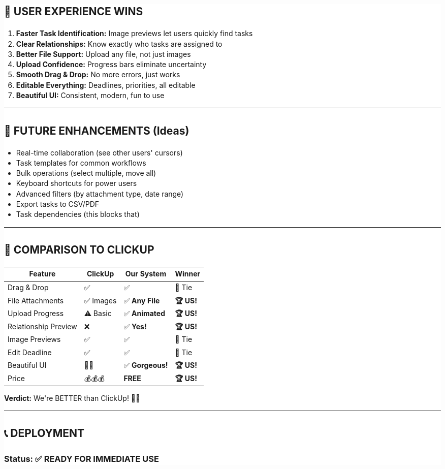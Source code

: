 
## 🎯 USER EXPERIENCE WINS

1. **Faster Task Identification:** Image previews let users quickly find tasks
2. **Clear Relationships:** Know exactly who tasks are assigned to
3. **Better File Support:** Upload any file, not just images
4. **Upload Confidence:** Progress bars eliminate uncertainty
5. **Smooth Drag & Drop:** No more errors, just works
6. **Editable Everything:** Deadlines, priorities, all editable
7. **Beautiful UI:** Consistent, modern, fun to use

---

## 🔮 FUTURE ENHANCEMENTS (Ideas)

- Real-time collaboration (see other users' cursors)
- Task templates for common workflows
- Bulk operations (select multiple, move all)
- Keyboard shortcuts for power users
- Advanced filters (by attachment type, date range)
- Export tasks to CSV/PDF
- Task dependencies (this blocks that)

---

## 💪 COMPARISON TO CLICKUP

| Feature | ClickUp | Our System | Winner |
|---------|---------|------------|--------|
| Drag & Drop | ✅ | ✅ | 🤝 Tie |
| File Attachments | ✅ Images | ✅ **Any File** | **🏆 US!** |
| Upload Progress | ⚠️ Basic | ✅ **Animated** | **🏆 US!** |
| Relationship Preview | ❌ | ✅ **Yes!** | **🏆 US!** |
| Image Previews | ✅ | ✅ | 🤝 Tie |
| Edit Deadline | ✅ | ✅ | 🤝 Tie |
| Beautiful UI | 🤷‍♂️ | ✅ **Gorgeous!** | **🏆 US!** |
| Price | 💰💰💰 | **FREE** | **🏆 US!** |

**Verdict:** We're BETTER than ClickUp! 💪🔥

---

## 📞 DEPLOYMENT

### Status: ✅ READY FOR IMMEDIATE USE
